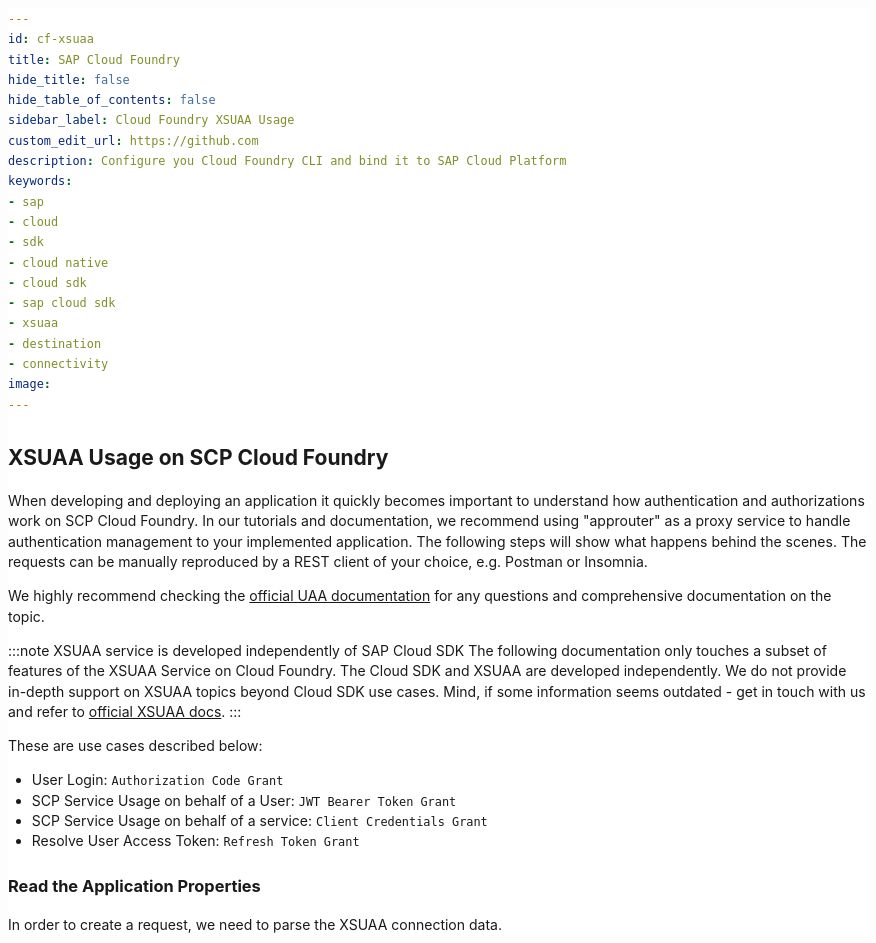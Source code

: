 ```yaml
---
id: cf-xsuaa
title: SAP Cloud Foundry
hide_title: false
hide_table_of_contents: false
sidebar_label: Cloud Foundry XSUAA Usage
custom_edit_url: https://github.com
description: Configure you Cloud Foundry CLI and bind it to SAP Cloud Platform
keywords:
- sap
- cloud
- sdk
- cloud native
- cloud sdk
- sap cloud sdk
- xsuaa
- destination
- connectivity
image:
---
```


## XSUAA Usage on SCP Cloud Foundry

When developing and deploying an application it quickly becomes important to understand how authentication and authorizations work on SCP Cloud Foundry.
In our tutorials and documentation, we recommend using "approuter" as a proxy service to handle authentication management to your implemented application.
The following steps will show what happens behind the scenes. The requests can be manually reproduced by a REST client of your choice, e.g. Postman or Insomnia.

We highly recommend checking the [official UAA documentation](https://docs.cloudfoundry.org/api/uaa/) for any questions and comprehensive documentation on the topic.

:::note XSUAA service is developed independently of SAP Cloud SDK
The following documentation only touches a subset of features of the XSUAA Service on Cloud Foundry.
The Cloud SDK and XSUAA are developed independently. We do not provide in-depth support on XSUAA topics beyond Cloud SDK use cases. Mind, if some information seems outdated - get in touch with us and refer to [official XSUAA docs]((https://docs.cloudfoundry.org/api/uaa/)).
:::


These are use cases described below:
- User Login: `Authorization Code Grant`
- SCP Service Usage on behalf of a User: `JWT Bearer Token Grant`
- SCP Service Usage on behalf of a service: `Client Credentials Grant`
- Resolve User Access Token: `Refresh Token Grant`

### Read the Application Properties  

In order to create a request, we need to parse the XSUAA connection data.
